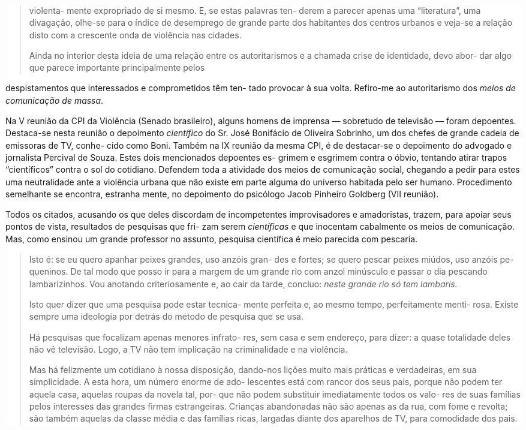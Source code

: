 > violenta- mente expropriado de si mesmo. E, se estas palavras ten-
> derem a parecer apenas uma “literatura”, uma divagação, olhe-se para o
> índice de desemprego de grande parte dos habitantes dos centros
> urbanos e veja-se a relação disto com a crescente onda de violência
> nas cidades.
>
> Ainda no interior desta ideia de uma relação entre os autoritarismos e
> a chamada crise de identidade, devo abor- dar algo que parece
> importante principalmente pelos

despistamentos que interessados e comprometidos têm ten- tado provocar à
sua volta. Refiro-me ao autoritarismo dos *meios de comunicação de
massa*.

Na V reunião da CPI da Violência (Senado brasileiro), alguns homens de
imprensa — sobretudo de televisão — foram depoentes. Destaca-se nesta
reunião o depoimento *científico* do Sr. José Bonifácio de Oliveira
Sobrinho, um dos chefes de grande cadeia de emissoras de TV, conhe- cido
como Boni. Também na IX reunião da mesma CPI, é de destacar-se o
depoimento do advogado e jornalista Percival de Souza. Estes dois
mencionados depoentes es- grimem e esgrimem contra o óbvio, tentando
atirar trapos “científicos” contra o sol do cotidiano. Defendem toda a
atividade dos meios de comunicação social, chegando a pedir para estes
uma neutralidade ante a violência urbana que não existe em parte alguma
do universo habitada pelo ser humano. Procedimento semelhante se
encontra, estranha mente, no depoimento do psicólogo Jacob Pinheiro
Goldberg (VII reunião).

Todos os citados, acusando os que deles discordam de incompetentes
improvisadores e amadoristas, trazem, para apoiar seus pontos de vista,
resultados de pesquisas que fri- zam serem *científicas* e que inocentam
cabalmente os meios de comunicação. Mas, como ensinou um grande
professor no assunto, pesquisa científica é meio parecida com pescaria.

> Isto é: se eu quero apanhar peixes grandes, uso anzóis gran- des e
> fortes; se quero pescar peixes miúdos, uso anzóis pe- queninos. De tal
> modo que posso ir para a margem de um grande rio com anzol minúsculo e
> passar o dia pescando lambarizinhos. Vou anotando criteriosamente e,
> ao cair da tarde, concluo: *neste grande rio só tem lambaris.*
>
> Isto quer dizer que uma pesquisa pode estar tecnica- mente perfeita e,
> ao mesmo tempo, perfeitamente menti- rosa. Existe sempre uma ideologia
> por detrás do método de pesquisa que se usa.
>
> Há pesquisas que focalizam apenas menores infrato- res, sem casa e sem
> endereço, para dizer: a quase totalidade deles não vê televisão. Logo,
> a TV não tem implicação na criminalidade e na violência.
>
> Mas há felizmente um cotidiano à nossa disposição, dando-nos lições
> muito mais práticas e verdadeiras, em sua simplicidade. A esta hora,
> um número enorme de ado- lescentes está com rancor dos seus pais,
> porque não podem ter aquela casa, aquelas roupas da novela tal, por-
> que não podem substituir imediatamente todos os valo- res de suas
> famílias pelos interesses das grandes firmas estrangeiras. Crianças
> abandonadas não são apenas as da rua, com fome e revolta; são também
> aquelas da classe média e das famílias ricas, largadas diante dos
> aparelhos de TV, para comodidade dos pais.
